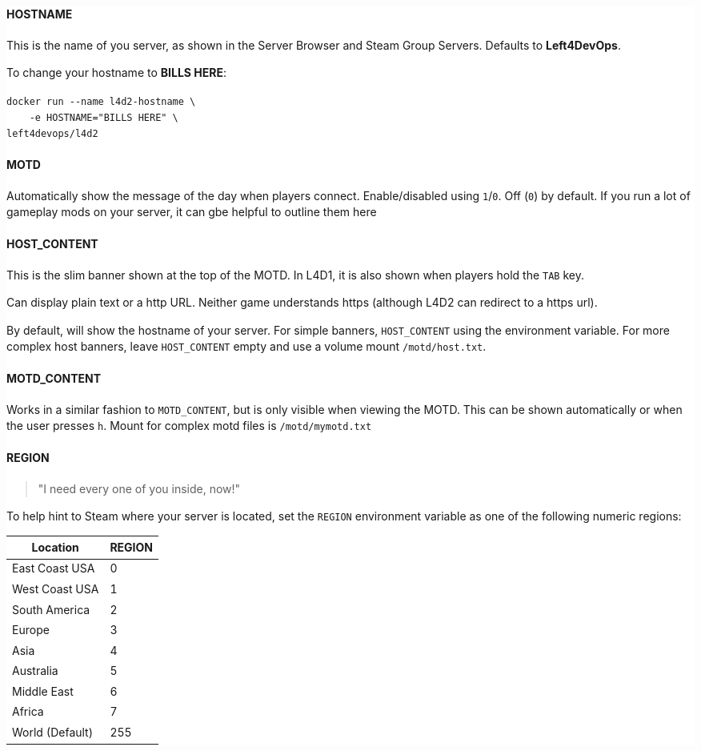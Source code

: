 #### HOSTNAME

This is the name of you server, as shown in the Server Browser and Steam Group Servers. Defaults to **Left4DevOps**.

To change your hostname to **BILLS HERE**:

```shell
docker run --name l4d2-hostname \
    -e HOSTNAME="BILLS HERE" \
left4devops/l4d2
```

#### MOTD
Automatically show the message of the day when players connect. Enable/disabled using `1`/`0`. Off (`0`) by default. If
you run a lot of gameplay mods on your server, it can gbe helpful to outline them here 

#### HOST_CONTENT
This is the slim banner shown at the top of the MOTD. In L4D1, it is also shown when players hold the `TAB` key.

Can display plain text or a http URL. Neither game understands https (although L4D2 can redirect to a https url).

By default, will show the hostname of your server. For simple banners, `HOST_CONTENT` using the environment variable.
For more complex host banners, leave `HOST_CONTENT` empty and use a volume mount `/motd/host.txt`.

#### MOTD_CONTENT
Works in a similar fashion to `MOTD_CONTENT`, but is only visible when viewing the MOTD.  This can be shown 
automatically or when the user presses `h`. Mount for complex motd files is `/motd/mymotd.txt`

#### REGION

> "I need every one of you inside, now!"

To help hint to Steam where your server is located, set the `REGION` environment variable as one of the following
numeric regions:

| Location        | REGION |
|-----------------|--------|
| East Coast USA  | 0      |
| West Coast USA  | 1      |
| South America   | 2      |
| Europe          | 3      |
| Asia            | 4      |
| Australia       | 5      |
| Middle East     | 6      |
| Africa          | 7      |
| World (Default) | 255    |
